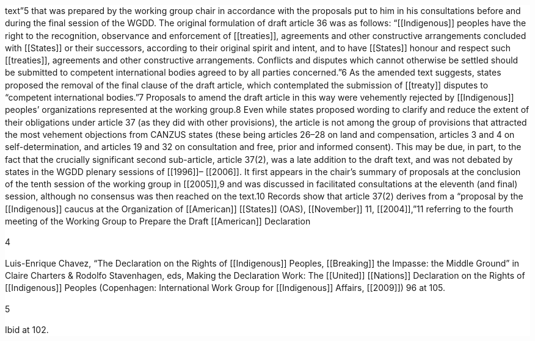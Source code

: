 text”5 that was prepared by the working group chair in accordance with the proposals put to him in his
consultations before and during the final session of the WGDD. The original formulation of draft article
36 was as follows: “[[Indigenous]] peoples have the right to the recognition, observance and enforcement
of [[treaties]], agreements and other constructive arrangements concluded with [[States]] or their successors,
according to their original spirit and intent, and to have [[States]] honour and respect such [[treaties]], agreements
and other constructive arrangements. Conflicts and disputes which cannot otherwise be settled should be
submitted to competent international bodies agreed to by all parties concerned.”6
As the amended text suggests, states proposed the removal of the final clause of the draft article, which
contemplated the submission of [[treaty]] disputes to “competent international bodies.”7 Proposals to amend
the draft article in this way were vehemently rejected by [[Indigenous]] peoples’ organizations represented
at the working group.8 Even while states proposed wording to clarify and reduce the extent of their
obligations under article 37 (as they did with other provisions), the article is not among the group of
provisions that attracted the most vehement objections from CANZUS states (these being articles 26–28
on land and compensation, articles 3 and 4 on self-determination, and articles 19 and 32 on consultation
and free, prior and informed consent).
This may be due, in part, to the fact that the crucially significant second sub-article, article 37(2), was
a late addition to the draft text, and was not debated by states in the WGDD plenary sessions of [[1996]]–
[[2006]]. It first appears in the chair’s summary of proposals at the conclusion of the tenth session of
the working group in [[2005]],9 and was discussed in facilitated consultations at the eleventh (and final)
session, although no consensus was then reached on the text.10 Records show that article 37(2) derives
from a “proposal by the [[Indigenous]] caucus at the Organization of [[American]] [[States]] (OAS), [[November]] 11,
[[2004]],”11 referring to the fourth meeting of the Working Group to Prepare the Draft [[American]] Declaration

4

Luis-Enrique Chavez, “The Declaration on the Rights of [[Indigenous]] Peoples, [[Breaking]] the Impasse: the Middle Ground” in Claire Charters & Rodolfo
Stavenhagen, eds, Making the Declaration Work: The [[United]] [[Nations]] Declaration on the Rights of [[Indigenous]] Peoples (Copenhagen: International
Work Group for [[Indigenous]] Affairs, [[2009]]) 96 at 105.

5

Ibid at 102.
